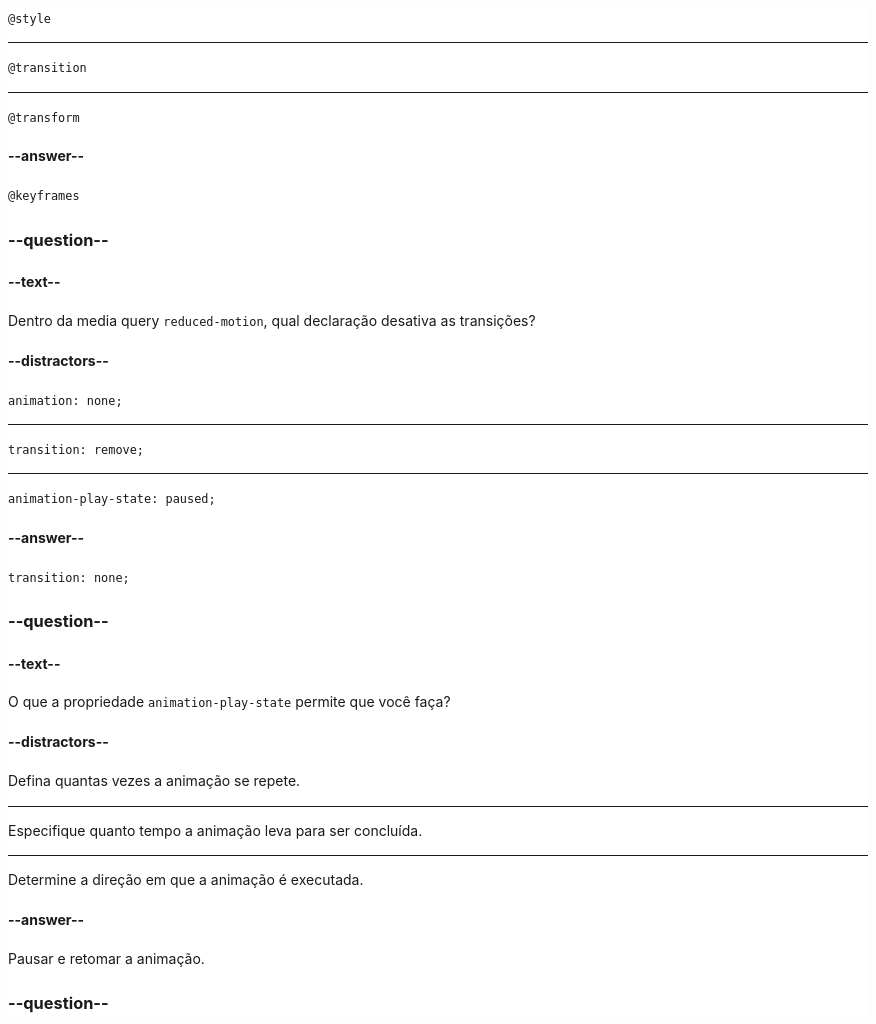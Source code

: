 `@style`

---

`@transition`

---

`@transform`

#### --answer--

`@keyframes`

### --question--

#### --text--

Dentro da media query `reduced‑motion`, qual declaração desativa as transições?

#### --distractors--

`animation: none;`

---

`transition: remove;`

---

`animation-play-state: paused;`

#### --answer--

`transition: none;`

### --question--

#### --text--

O que a propriedade `animation-play-state` permite que você faça?

#### --distractors--

Defina quantas vezes a animação se repete.

---

Especifique quanto tempo a animação leva para ser concluída.

---

Determine a direção em que a animação é executada.

#### --answer--

Pausar e retomar a animação.

### --question--
